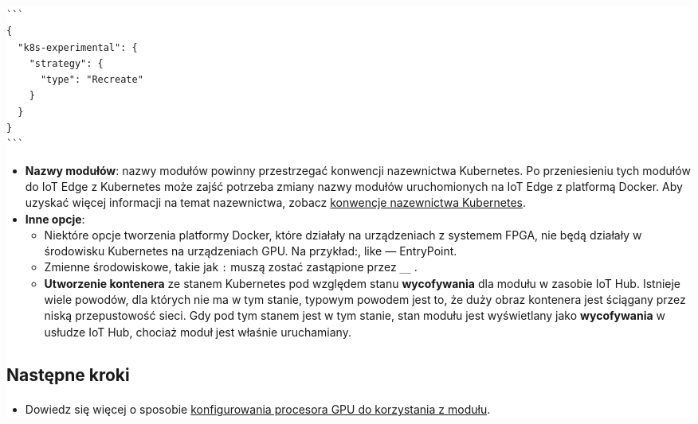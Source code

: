     ```    
    {
      "k8s-experimental": {
        "strategy": {
          "type": "Recreate"
        }
      }
    }
    ```

- **Nazwy modułów**: nazwy modułów powinny przestrzegać konwencji nazewnictwa Kubernetes. Po przeniesieniu tych modułów do IoT Edge z Kubernetes może zajść potrzeba zmiany nazwy modułów uruchomionych na IoT Edge z platformą Docker. Aby uzyskać więcej informacji na temat nazewnictwa, zobacz [konwencje nazewnictwa Kubernetes](https://kubernetes.io/docs/concepts/overview/working-with-objects/names/).
- **Inne opcje**: 
    - Niektóre opcje tworzenia platformy Docker, które działały na urządzeniach z systemem FPGA, nie będą działały w środowisku Kubernetes na urządzeniach GPU. Na przykład:, like — EntryPoint.<!--can we confirm what exactly is required here-->
    - Zmienne środowiskowe, takie jak `:` muszą zostać zastąpione przez `__` .
    - **Utworzenie kontenera** ze stanem Kubernetes pod względem stanu **wycofywania** dla modułu w zasobie IoT Hub. Istnieje wiele powodów, dla których nie ma w tym stanie, typowym powodem jest to, że duży obraz kontenera jest ściągany przez niską przepustowość sieci. Gdy pod tym stanem jest w tym stanie, stan modułu jest wyświetlany jako **wycofywania** w usłudze IoT Hub, chociaż moduł jest właśnie uruchamiany.


## <a name="next-steps"></a>Następne kroki

- Dowiedz się więcej o sposobie [konfigurowania procesora GPU do korzystania z modułu](./azure-stack-edge-gpu-configure-gpu-modules.md).